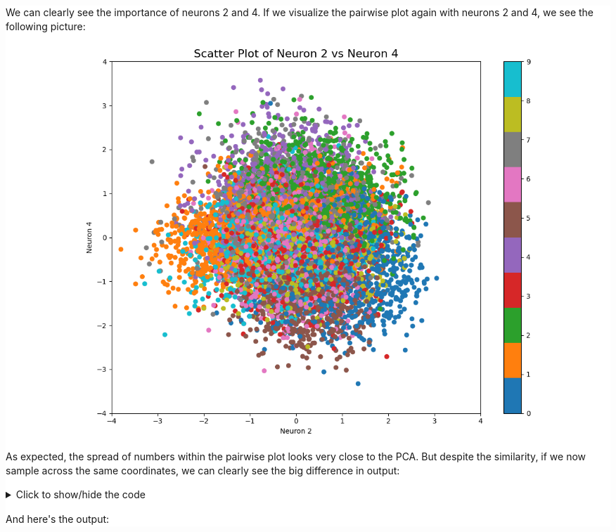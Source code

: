 We can clearly see the importance of neurons 2 and 4. If we visualize the pairwise plot again with neurons 2 and 4, we see the following picture:

<a href="/assets/images/paarwise24.png" target="_blank">
  <img src="/assets/images/paarwise24.png" alt="Digit Prototypes" style="width: 75%; display: block; margin: 0 auto;">
</a>

As expected, the spread of numbers within the pairwise plot looks very close to the PCA. But despite the similarity, if we now sample across the same coordinates, we can clearly see the big difference in output:

<details><summary>Click to show/hide the code</summary></details> 

And here's the output:

<a href="/assets/images/pca_samp1.png" target="_blank">